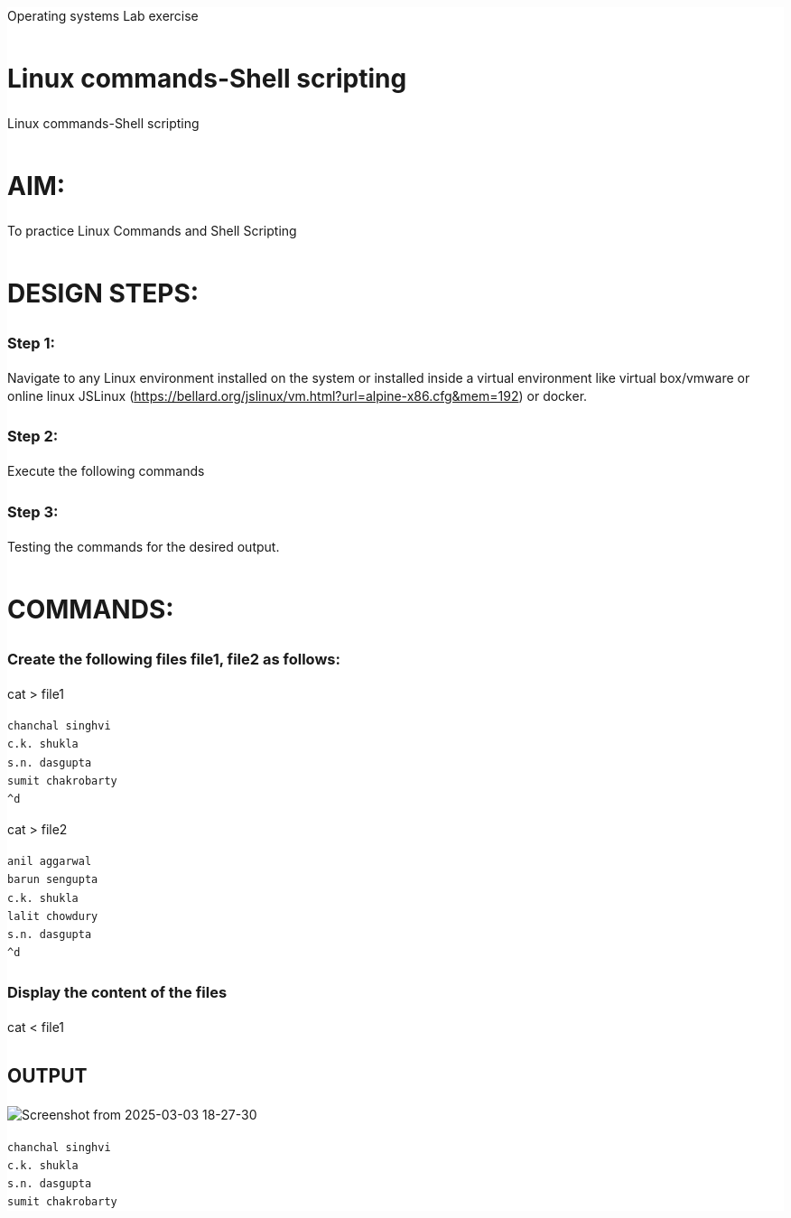 Operating systems Lab exercise
# Linux commands-Shell scripting
Linux commands-Shell scripting

# AIM:
To practice Linux Commands and Shell Scripting
 
# DESIGN STEPS: 

### Step 1:

Navigate to any Linux environment installed on the system or installed inside a virtual environment like virtual box/vmware or online linux JSLinux (https://bellard.org/jslinux/vm.html?url=alpine-x86.cfg&mem=192) or docker.

### Step 2:

Execute the following commands

### Step 3:

Testing the commands for the desired output. 

# COMMANDS:
### Create the following files file1, file2 as follows:
cat > file1
```
chanchal singhvi
c.k. shukla
s.n. dasgupta
sumit chakrobarty
^d
```
cat > file2
```
anil aggarwal
barun sengupta
c.k. shukla
lalit chowdury
s.n. dasgupta
^d
```
### Display the content of the files
cat < file1
## OUTPUT
![Screenshot from 2025-03-03 18-27-30](https://github.com/user-attachments/assets/fc3fd375-f574-45f9-aa8a-ddb38967ea85)
```
chanchal singhvi
c.k. shukla
s.n. dasgupta
sumit chakrobarty
```
